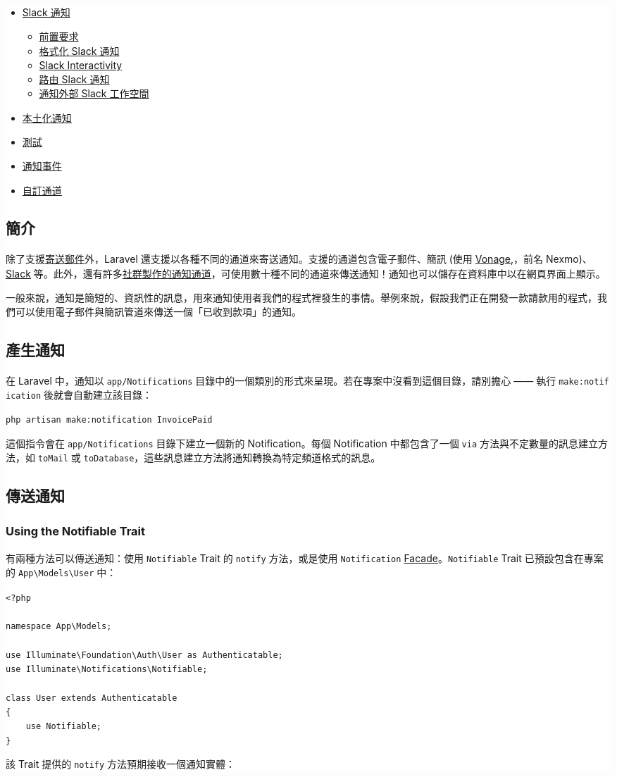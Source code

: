 - [Slack 通知](#slack-notifications)
  - [前置要求](#slack-prerequisites)
  - [格式化 Slack 通知](#formatting-slack-notifications)
  - [Slack Interactivity](#slack-interactivity)
  - [路由 Slack 通知](#routing-slack-notifications)
  - [通知外部 Slack 工作空間](#notifying-external-slack-workspaces)
  
- [本土化通知](#localizing-notifications)
- [測試](#testing)
- [通知事件](#notification-events)
- [自訂通道](#custom-channels)

<a name="introduction"></a>

## 簡介

除了支援[寄送郵件](/docs/{{version}}/mail)外，Laravel 還支援以各種不同的通道來寄送通知。支援的通道包含電子郵件、簡訊 (使用 [Vonage](https://www.vonage.com/communications-apis/),，前名 Nexmo)、[Slack](https://slack.com) 等。此外，還有許多[社群製作的通知通道](https://laravel-notification-channels.com/about/#suggesting-a-new-channel)，可使用數十種不同的通道來傳送通知！通知也可以儲存在資料庫中以在網頁界面上顯示。

一般來說，通知是簡短的、資訊性的訊息，用來通知使用者我們的程式裡發生的事情。舉例來說，假設我們正在開發一款請款用的程式，我們可以使用電子郵件與簡訊管道來傳送一個「已收到款項」的通知。

<a name="generating-notifications"></a>

## 產生通知

在 Laravel 中，通知以 `app/Notifications` 目錄中的一個類別的形式來呈現。若在專案中沒看到這個目錄，請別擔心 —— 執行 `make:notification` 後就會自動建立該目錄：

```shell
php artisan make:notification InvoicePaid
```
這個指令會在 `app/Notifications` 目錄下建立一個新的 Notification。每個 Notification 中都包含了一個 `via` 方法與不定數量的訊息建立方法，如 `toMail` 或 `toDatabase`，這些訊息建立方法將通知轉換為特定頻道格式的訊息。

<a name="sending-notifications"></a>

## 傳送通知

<a name="using-the-notifiable-trait"></a>

### Using the Notifiable Trait

有兩種方法可以傳送通知：使用 `Notifiable` Trait 的 `notify` 方法，或是使用 `Notification` [Facade](/docs/{{version}}/facades)。`Notifiable` Trait 已預設包含在專案的 `App\Models\User` 中：

    <?php
    
    namespace App\Models;
    
    use Illuminate\Foundation\Auth\User as Authenticatable;
    use Illuminate\Notifications\Notifiable;
    
    class User extends Authenticatable
    {
        use Notifiable;
    }
該 Trait 提供的 `notify` 方法預期接收一個通知實體：
